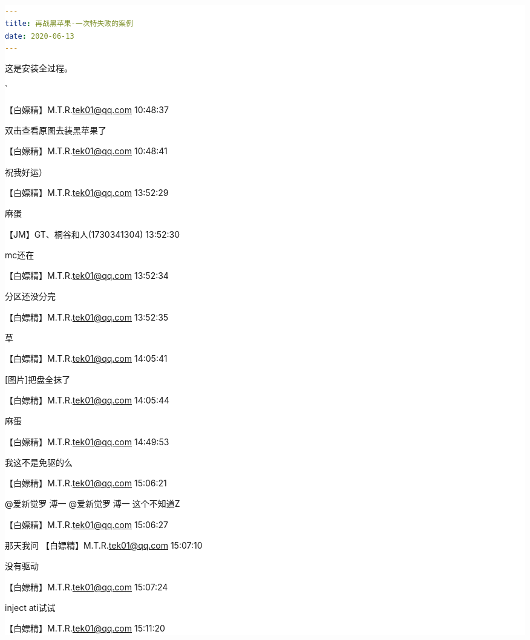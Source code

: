 ```yaml
---
title: 再战黑苹果-一次特失败的案例
date: 2020-06-13
---
```


这是安装全过程。

`

【白嫖精】M.T.R.<tek01@qq.com> 10:48:37

双击查看原图去装黑苹果了

【白嫖精】M.T.R.<tek01@qq.com> 10:48:41

祝我好运）

【白嫖精】M.T.R.<tek01@qq.com> 13:52:29

麻蛋

【JM】GT、桐谷和人(1730341304) 13:52:30

mc还在

【白嫖精】M.T.R.<tek01@qq.com> 13:52:34

分区还没分完

【白嫖精】M.T.R.<tek01@qq.com> 13:52:35

草

【白嫖精】M.T.R.<tek01@qq.com> 14:05:41

[图片]把盘全抹了

【白嫖精】M.T.R.<tek01@qq.com> 14:05:44

麻蛋

【白嫖精】M.T.R.<tek01@qq.com> 14:49:53

我这不是免驱的么

【白嫖精】M.T.R.<tek01@qq.com> 15:06:21

@爱新觉罗 溥一 @爱新觉罗 溥一 这个不知道Z

【白嫖精】M.T.R.<tek01@qq.com> 15:06:27

那天我问
【白嫖精】M.T.R.<tek01@qq.com> 15:07:10

没有驱动

【白嫖精】M.T.R.<tek01@qq.com> 15:07:24

inject ati试试

【白嫖精】M.T.R.<tek01@qq.com> 15:11:20
